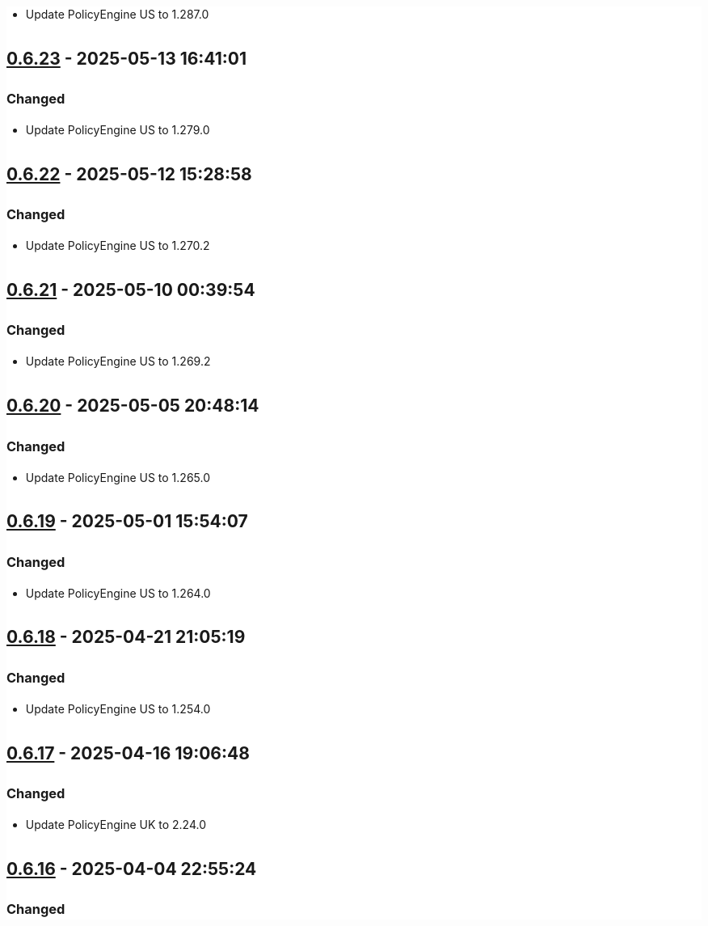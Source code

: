 - Update PolicyEngine US to 1.287.0

## [0.6.23] - 2025-05-13 16:41:01

### Changed

- Update PolicyEngine US to 1.279.0

## [0.6.22] - 2025-05-12 15:28:58

### Changed

- Update PolicyEngine US to 1.270.2

## [0.6.21] - 2025-05-10 00:39:54

### Changed

- Update PolicyEngine US to 1.269.2

## [0.6.20] - 2025-05-05 20:48:14

### Changed

- Update PolicyEngine US to 1.265.0

## [0.6.19] - 2025-05-01 15:54:07

### Changed

- Update PolicyEngine US to 1.264.0

## [0.6.18] - 2025-04-21 21:05:19

### Changed

- Update PolicyEngine US to 1.254.0

## [0.6.17] - 2025-04-16 19:06:48

### Changed

- Update PolicyEngine UK to 2.24.0

## [0.6.16] - 2025-04-04 22:55:24

### Changed


[0.6.30]: https://github.com/PolicyEngine/policyengine-household-api/compare/0.6.29...0.6.30
[0.6.29]: https://github.com/PolicyEngine/policyengine-household-api/compare/0.6.28...0.6.29
[0.6.28]: https://github.com/PolicyEngine/policyengine-household-api/compare/0.6.27...0.6.28
[0.6.27]: https://github.com/PolicyEngine/policyengine-household-api/compare/0.6.26...0.6.27
[0.6.26]: https://github.com/PolicyEngine/policyengine-household-api/compare/0.6.25...0.6.26
[0.6.25]: https://github.com/PolicyEngine/policyengine-household-api/compare/0.6.24...0.6.25
[0.6.24]: https://github.com/PolicyEngine/policyengine-household-api/compare/0.6.23...0.6.24
[0.6.23]: https://github.com/PolicyEngine/policyengine-household-api/compare/0.6.22...0.6.23
[0.6.22]: https://github.com/PolicyEngine/policyengine-household-api/compare/0.6.21...0.6.22
[0.6.21]: https://github.com/PolicyEngine/policyengine-household-api/compare/0.6.20...0.6.21
[0.6.20]: https://github.com/PolicyEngine/policyengine-household-api/compare/0.6.19...0.6.20
[0.6.19]: https://github.com/PolicyEngine/policyengine-household-api/compare/0.6.18...0.6.19
[0.6.18]: https://github.com/PolicyEngine/policyengine-household-api/compare/0.6.17...0.6.18
[0.6.17]: https://github.com/PolicyEngine/policyengine-household-api/compare/0.6.16...0.6.17
[0.6.16]: https://github.com/PolicyEngine/policyengine-household-api/compare/0.6.15...0.6.16
[0.6.15]: https://github.com/PolicyEngine/policyengine-household-api/compare/0.6.14...0.6.15
[0.6.14]: https://github.com/PolicyEngine/policyengine-household-api/compare/0.6.13...0.6.14
[0.6.13]: https://github.com/PolicyEngine/policyengine-household-api/compare/0.6.12...0.6.13
[0.6.12]: https://github.com/PolicyEngine/policyengine-household-api/compare/0.6.11...0.6.12
[0.6.11]: https://github.com/PolicyEngine/policyengine-household-api/compare/0.6.10...0.6.11
[0.6.10]: https://github.com/PolicyEngine/policyengine-household-api/compare/0.6.9...0.6.10
[0.6.9]: https://github.com/PolicyEngine/policyengine-household-api/compare/0.6.8...0.6.9
[0.6.8]: https://github.com/PolicyEngine/policyengine-household-api/compare/0.6.7...0.6.8
[0.6.7]: https://github.com/PolicyEngine/policyengine-household-api/compare/0.6.6...0.6.7
[0.6.6]: https://github.com/PolicyEngine/policyengine-household-api/compare/0.6.5...0.6.6
[0.6.5]: https://github.com/PolicyEngine/policyengine-household-api/compare/0.6.4...0.6.5
[0.6.4]: https://github.com/PolicyEngine/policyengine-household-api/compare/0.6.3...0.6.4
[0.6.3]: https://github.com/PolicyEngine/policyengine-household-api/compare/0.6.2...0.6.3
[0.6.2]: https://github.com/PolicyEngine/policyengine-household-api/compare/0.6.1...0.6.2
[0.6.1]: https://github.com/PolicyEngine/policyengine-household-api/compare/0.6.0...0.6.1
[0.6.0]: https://github.com/PolicyEngine/policyengine-household-api/compare/0.5.155...0.6.0
[0.5.155]: https://github.com/PolicyEngine/policyengine-household-api/compare/0.5.154...0.5.155
[0.5.154]: https://github.com/PolicyEngine/policyengine-household-api/compare/0.5.153...0.5.154
[0.5.153]: https://github.com/PolicyEngine/policyengine-household-api/compare/0.5.152...0.5.153
[0.5.152]: https://github.com/PolicyEngine/policyengine-household-api/compare/0.5.151...0.5.152
[0.5.151]: https://github.com/PolicyEngine/policyengine-household-api/compare/0.5.150...0.5.151
[0.5.150]: https://github.com/PolicyEngine/policyengine-household-api/compare/0.5.149...0.5.150
[0.5.149]: https://github.com/PolicyEngine/policyengine-household-api/compare/0.5.148...0.5.149
[0.5.148]: https://github.com/PolicyEngine/policyengine-household-api/compare/0.5.147...0.5.148
[0.5.147]: https://github.com/PolicyEngine/policyengine-household-api/compare/0.5.146...0.5.147
[0.5.146]: https://github.com/PolicyEngine/policyengine-household-api/compare/0.5.145...0.5.146
[0.5.145]: https://github.com/PolicyEngine/policyengine-household-api/compare/0.5.144...0.5.145
[0.5.144]: https://github.com/PolicyEngine/policyengine-household-api/compare/0.5.143...0.5.144
[0.5.143]: https://github.com/PolicyEngine/policyengine-household-api/compare/0.5.142...0.5.143
[0.5.142]: https://github.com/PolicyEngine/policyengine-household-api/compare/0.5.141...0.5.142
[0.5.141]: https://github.com/PolicyEngine/policyengine-household-api/compare/0.5.140...0.5.141
[0.5.140]: https://github.com/PolicyEngine/policyengine-household-api/compare/0.5.139...0.5.140
[0.5.139]: https://github.com/PolicyEngine/policyengine-household-api/compare/0.5.138...0.5.139
[0.5.138]: https://github.com/PolicyEngine/policyengine-household-api/compare/0.5.137...0.5.138
[0.5.137]: https://github.com/PolicyEngine/policyengine-household-api/compare/0.5.136...0.5.137
[0.5.136]: https://github.com/PolicyEngine/policyengine-household-api/compare/0.5.135...0.5.136
[0.5.135]: https://github.com/PolicyEngine/policyengine-household-api/compare/0.5.134...0.5.135
[0.5.134]: https://github.com/PolicyEngine/policyengine-household-api/compare/0.5.133...0.5.134
[0.5.133]: https://github.com/PolicyEngine/policyengine-household-api/compare/0.5.132...0.5.133
[0.5.132]: https://github.com/PolicyEngine/policyengine-household-api/compare/0.5.131...0.5.132
[0.5.131]: https://github.com/PolicyEngine/policyengine-household-api/compare/0.5.130...0.5.131
[0.5.130]: https://github.com/PolicyEngine/policyengine-household-api/compare/0.5.129...0.5.130
[0.5.129]: https://github.com/PolicyEngine/policyengine-household-api/compare/0.5.128...0.5.129
[0.5.128]: https://github.com/PolicyEngine/policyengine-household-api/compare/0.5.127...0.5.128
[0.5.127]: https://github.com/PolicyEngine/policyengine-household-api/compare/0.5.126...0.5.127
[0.5.126]: https://github.com/PolicyEngine/policyengine-household-api/compare/0.5.125...0.5.126
[0.5.125]: https://github.com/PolicyEngine/policyengine-household-api/compare/0.5.124...0.5.125
[0.5.124]: https://github.com/PolicyEngine/policyengine-household-api/compare/0.5.123...0.5.124
[0.5.123]: https://github.com/PolicyEngine/policyengine-household-api/compare/0.5.122...0.5.123
[0.5.122]: https://github.com/PolicyEngine/policyengine-household-api/compare/0.5.121...0.5.122
[0.5.121]: https://github.com/PolicyEngine/policyengine-household-api/compare/0.5.120...0.5.121
[0.5.120]: https://github.com/PolicyEngine/policyengine-household-api/compare/0.5.119...0.5.120
[0.5.119]: https://github.com/PolicyEngine/policyengine-household-api/compare/0.5.118...0.5.119
[0.5.118]: https://github.com/PolicyEngine/policyengine-household-api/compare/0.5.117...0.5.118
[0.5.117]: https://github.com/PolicyEngine/policyengine-household-api/compare/0.5.116...0.5.117
[0.5.116]: https://github.com/PolicyEngine/policyengine-household-api/compare/0.5.115...0.5.116
[0.5.115]: https://github.com/PolicyEngine/policyengine-household-api/compare/0.5.114...0.5.115
[0.5.114]: https://github.com/PolicyEngine/policyengine-household-api/compare/0.5.113...0.5.114
[0.5.113]: https://github.com/PolicyEngine/policyengine-household-api/compare/0.5.112...0.5.113
[0.5.112]: https://github.com/PolicyEngine/policyengine-household-api/compare/0.5.111...0.5.112
[0.5.111]: https://github.com/PolicyEngine/policyengine-household-api/compare/0.5.110...0.5.111
[0.5.110]: https://github.com/PolicyEngine/policyengine-household-api/compare/0.5.109...0.5.110
[0.5.109]: https://github.com/PolicyEngine/policyengine-household-api/compare/0.5.108...0.5.109
[0.5.108]: https://github.com/PolicyEngine/policyengine-household-api/compare/0.5.107...0.5.108
[0.5.107]: https://github.com/PolicyEngine/policyengine-household-api/compare/0.5.106...0.5.107
[0.5.106]: https://github.com/PolicyEngine/policyengine-household-api/compare/0.5.105...0.5.106
[0.5.105]: https://github.com/PolicyEngine/policyengine-household-api/compare/0.5.104...0.5.105
[0.5.104]: https://github.com/PolicyEngine/policyengine-household-api/compare/0.5.103...0.5.104
[0.5.103]: https://github.com/PolicyEngine/policyengine-household-api/compare/0.5.102...0.5.103
[0.5.102]: https://github.com/PolicyEngine/policyengine-household-api/compare/0.5.101...0.5.102
[0.5.101]: https://github.com/PolicyEngine/policyengine-household-api/compare/0.5.100...0.5.101
[0.5.100]: https://github.com/PolicyEngine/policyengine-household-api/compare/0.5.99...0.5.100
[0.5.99]: https://github.com/PolicyEngine/policyengine-household-api/compare/0.5.98...0.5.99
[0.5.98]: https://github.com/PolicyEngine/policyengine-household-api/compare/0.5.97...0.5.98
[0.5.97]: https://github.com/PolicyEngine/policyengine-household-api/compare/0.5.96...0.5.97
[0.5.96]: https://github.com/PolicyEngine/policyengine-household-api/compare/0.5.95...0.5.96
[0.5.95]: https://github.com/PolicyEngine/policyengine-household-api/compare/0.5.94...0.5.95
[0.5.94]: https://github.com/PolicyEngine/policyengine-household-api/compare/0.5.93...0.5.94
[0.5.93]: https://github.com/PolicyEngine/policyengine-household-api/compare/0.5.92...0.5.93
[0.5.92]: https://github.com/PolicyEngine/policyengine-household-api/compare/0.5.91...0.5.92
[0.5.91]: https://github.com/PolicyEngine/policyengine-household-api/compare/0.5.90...0.5.91
[0.5.90]: https://github.com/PolicyEngine/policyengine-household-api/compare/0.5.89...0.5.90
[0.5.89]: https://github.com/PolicyEngine/policyengine-household-api/compare/0.5.88...0.5.89
[0.5.88]: https://github.com/PolicyEngine/policyengine-household-api/compare/0.5.87...0.5.88
[0.5.87]: https://github.com/PolicyEngine/policyengine-household-api/compare/0.5.86...0.5.87
[0.5.86]: https://github.com/PolicyEngine/policyengine-household-api/compare/0.5.85...0.5.86
[0.5.85]: https://github.com/PolicyEngine/policyengine-household-api/compare/0.5.84...0.5.85
[0.5.84]: https://github.com/PolicyEngine/policyengine-household-api/compare/0.5.83...0.5.84
[0.5.83]: https://github.com/PolicyEngine/policyengine-household-api/compare/0.5.82...0.5.83
[0.5.82]: https://github.com/PolicyEngine/policyengine-household-api/compare/0.5.81...0.5.82
[0.5.81]: https://github.com/PolicyEngine/policyengine-household-api/compare/0.5.80...0.5.81
[0.5.80]: https://github.com/PolicyEngine/policyengine-household-api/compare/0.5.79...0.5.80
[0.5.79]: https://github.com/PolicyEngine/policyengine-household-api/compare/0.5.78...0.5.79
[0.5.78]: https://github.com/PolicyEngine/policyengine-household-api/compare/0.5.77...0.5.78
[0.5.77]: https://github.com/PolicyEngine/policyengine-household-api/compare/0.5.76...0.5.77
[0.5.76]: https://github.com/PolicyEngine/policyengine-household-api/compare/0.5.75...0.5.76
[0.5.75]: https://github.com/PolicyEngine/policyengine-household-api/compare/0.5.74...0.5.75
[0.5.74]: https://github.com/PolicyEngine/policyengine-household-api/compare/0.5.73...0.5.74
[0.5.73]: https://github.com/PolicyEngine/policyengine-household-api/compare/0.5.72...0.5.73
[0.5.72]: https://github.com/PolicyEngine/policyengine-household-api/compare/0.5.71...0.5.72
[0.5.71]: https://github.com/PolicyEngine/policyengine-household-api/compare/0.5.70...0.5.71
[0.5.70]: https://github.com/PolicyEngine/policyengine-household-api/compare/0.5.69...0.5.70
[0.5.69]: https://github.com/PolicyEngine/policyengine-household-api/compare/0.5.68...0.5.69
[0.5.68]: https://github.com/PolicyEngine/policyengine-household-api/compare/0.5.67...0.5.68
[0.5.67]: https://github.com/PolicyEngine/policyengine-household-api/compare/0.5.66...0.5.67
[0.5.66]: https://github.com/PolicyEngine/policyengine-household-api/compare/0.5.65...0.5.66
[0.5.65]: https://github.com/PolicyEngine/policyengine-household-api/compare/0.5.64...0.5.65
[0.5.64]: https://github.com/PolicyEngine/policyengine-household-api/compare/0.5.63...0.5.64
[0.5.63]: https://github.com/PolicyEngine/policyengine-household-api/compare/0.5.62...0.5.63
[0.5.62]: https://github.com/PolicyEngine/policyengine-household-api/compare/0.5.61...0.5.62
[0.5.61]: https://github.com/PolicyEngine/policyengine-household-api/compare/0.5.60...0.5.61
[0.5.60]: https://github.com/PolicyEngine/policyengine-household-api/compare/0.5.59...0.5.60
[0.5.59]: https://github.com/PolicyEngine/policyengine-household-api/compare/0.5.58...0.5.59
[0.5.58]: https://github.com/PolicyEngine/policyengine-household-api/compare/0.5.57...0.5.58
[0.5.57]: https://github.com/PolicyEngine/policyengine-household-api/compare/0.5.56...0.5.57
[0.5.56]: https://github.com/PolicyEngine/policyengine-household-api/compare/0.5.55...0.5.56
[0.5.55]: https://github.com/PolicyEngine/policyengine-household-api/compare/0.5.54...0.5.55
[0.5.54]: https://github.com/PolicyEngine/policyengine-household-api/compare/0.5.53...0.5.54
[0.5.53]: https://github.com/PolicyEngine/policyengine-household-api/compare/0.5.52...0.5.53
[0.5.52]: https://github.com/PolicyEngine/policyengine-household-api/compare/0.5.51...0.5.52
[0.5.51]: https://github.com/PolicyEngine/policyengine-household-api/compare/0.5.50...0.5.51
[0.5.50]: https://github.com/PolicyEngine/policyengine-household-api/compare/0.5.49...0.5.50
[0.5.49]: https://github.com/PolicyEngine/policyengine-household-api/compare/0.5.48...0.5.49
[0.5.48]: https://github.com/PolicyEngine/policyengine-household-api/compare/0.5.47...0.5.48
[0.5.47]: https://github.com/PolicyEngine/policyengine-household-api/compare/0.5.46...0.5.47
[0.5.46]: https://github.com/PolicyEngine/policyengine-household-api/compare/0.5.45...0.5.46
[0.5.45]: https://github.com/PolicyEngine/policyengine-household-api/compare/0.5.44...0.5.45
[0.5.44]: https://github.com/PolicyEngine/policyengine-household-api/compare/0.5.43...0.5.44
[0.5.43]: https://github.com/PolicyEngine/policyengine-household-api/compare/0.5.42...0.5.43
[0.5.42]: https://github.com/PolicyEngine/policyengine-household-api/compare/0.5.41...0.5.42
[0.5.41]: https://github.com/PolicyEngine/policyengine-household-api/compare/0.5.40...0.5.41
[0.5.40]: https://github.com/PolicyEngine/policyengine-household-api/compare/0.5.39...0.5.40
[0.5.39]: https://github.com/PolicyEngine/policyengine-household-api/compare/0.5.38...0.5.39
[0.5.38]: https://github.com/PolicyEngine/policyengine-household-api/compare/0.5.37...0.5.38
[0.5.37]: https://github.com/PolicyEngine/policyengine-household-api/compare/0.5.36...0.5.37
[0.5.36]: https://github.com/PolicyEngine/policyengine-household-api/compare/0.5.35...0.5.36
[0.5.35]: https://github.com/PolicyEngine/policyengine-household-api/compare/0.5.34...0.5.35
[0.5.34]: https://github.com/PolicyEngine/policyengine-household-api/compare/0.5.33...0.5.34
[0.5.33]: https://github.com/PolicyEngine/policyengine-household-api/compare/0.5.32...0.5.33
[0.5.32]: https://github.com/PolicyEngine/policyengine-household-api/compare/0.5.31...0.5.32
[0.5.31]: https://github.com/PolicyEngine/policyengine-household-api/compare/0.5.30...0.5.31
[0.5.30]: https://github.com/PolicyEngine/policyengine-household-api/compare/0.5.29...0.5.30
[0.5.29]: https://github.com/PolicyEngine/policyengine-household-api/compare/0.5.28...0.5.29
[0.5.28]: https://github.com/PolicyEngine/policyengine-household-api/compare/0.5.27...0.5.28
[0.5.27]: https://github.com/PolicyEngine/policyengine-household-api/compare/0.5.26...0.5.27
[0.5.26]: https://github.com/PolicyEngine/policyengine-household-api/compare/0.5.25...0.5.26
[0.5.25]: https://github.com/PolicyEngine/policyengine-household-api/compare/0.5.24...0.5.25
[0.5.24]: https://github.com/PolicyEngine/policyengine-household-api/compare/0.5.23...0.5.24
[0.5.23]: https://github.com/PolicyEngine/policyengine-household-api/compare/0.5.22...0.5.23
[0.5.22]: https://github.com/PolicyEngine/policyengine-household-api/compare/0.5.21...0.5.22
[0.5.21]: https://github.com/PolicyEngine/policyengine-household-api/compare/0.5.20...0.5.21
[0.5.20]: https://github.com/PolicyEngine/policyengine-household-api/compare/0.5.19...0.5.20
[0.5.19]: https://github.com/PolicyEngine/policyengine-household-api/compare/0.5.18...0.5.19
[0.5.18]: https://github.com/PolicyEngine/policyengine-household-api/compare/0.5.17...0.5.18
[0.5.17]: https://github.com/PolicyEngine/policyengine-household-api/compare/0.5.16...0.5.17
[0.5.16]: https://github.com/PolicyEngine/policyengine-household-api/compare/0.5.15...0.5.16
[0.5.15]: https://github.com/PolicyEngine/policyengine-household-api/compare/0.5.14...0.5.15
[0.5.14]: https://github.com/PolicyEngine/policyengine-household-api/compare/0.5.13...0.5.14
[0.5.13]: https://github.com/PolicyEngine/policyengine-household-api/compare/0.5.12...0.5.13
[0.5.12]: https://github.com/PolicyEngine/policyengine-household-api/compare/0.5.11...0.5.12
[0.5.11]: https://github.com/PolicyEngine/policyengine-household-api/compare/0.5.10...0.5.11
[0.5.10]: https://github.com/PolicyEngine/policyengine-household-api/compare/0.5.9...0.5.10
[0.5.9]: https://github.com/PolicyEngine/policyengine-household-api/compare/0.5.8...0.5.9
[0.5.8]: https://github.com/PolicyEngine/policyengine-household-api/compare/0.5.7...0.5.8
[0.5.7]: https://github.com/PolicyEngine/policyengine-household-api/compare/0.5.6...0.5.7
[0.5.6]: https://github.com/PolicyEngine/policyengine-household-api/compare/0.5.5...0.5.6
[0.5.5]: https://github.com/PolicyEngine/policyengine-household-api/compare/0.5.4...0.5.5
[0.5.4]: https://github.com/PolicyEngine/policyengine-household-api/compare/0.5.3...0.5.4
[0.5.3]: https://github.com/PolicyEngine/policyengine-household-api/compare/0.5.2...0.5.3
[0.5.2]: https://github.com/PolicyEngine/policyengine-household-api/compare/0.5.1...0.5.2
[0.5.1]: https://github.com/PolicyEngine/policyengine-household-api/compare/0.5.0...0.5.1
[0.5.0]: https://github.com/PolicyEngine/policyengine-household-api/compare/0.4.0...0.5.0
[0.4.0]: https://github.com/PolicyEngine/policyengine-household-api/compare/0.3.10...0.4.0
[0.3.10]: https://github.com/PolicyEngine/policyengine-household-api/compare/0.3.9...0.3.10
[0.3.9]: https://github.com/PolicyEngine/policyengine-household-api/compare/0.3.8...0.3.9
[0.3.8]: https://github.com/PolicyEngine/policyengine-household-api/compare/0.3.7...0.3.8
[0.3.7]: https://github.com/PolicyEngine/policyengine-household-api/compare/0.3.6...0.3.7
[0.3.6]: https://github.com/PolicyEngine/policyengine-household-api/compare/0.3.5...0.3.6
[0.3.5]: https://github.com/PolicyEngine/policyengine-household-api/compare/0.3.4...0.3.5
[0.3.4]: https://github.com/PolicyEngine/policyengine-household-api/compare/0.3.3...0.3.4
[0.3.3]: https://github.com/PolicyEngine/policyengine-household-api/compare/0.3.2...0.3.3
[0.3.2]: https://github.com/PolicyEngine/policyengine-household-api/compare/0.3.1...0.3.2
[0.3.1]: https://github.com/PolicyEngine/policyengine-household-api/compare/0.3.0...0.3.1
[0.3.0]: https://github.com/PolicyEngine/policyengine-household-api/compare/0.2.8...0.3.0
[0.2.8]: https://github.com/PolicyEngine/policyengine-household-api/compare/0.2.7...0.2.8
[0.2.7]: https://github.com/PolicyEngine/policyengine-household-api/compare/0.2.6...0.2.7
[0.2.6]: https://github.com/PolicyEngine/policyengine-household-api/compare/0.2.5...0.2.6
[0.2.5]: https://github.com/PolicyEngine/policyengine-household-api/compare/0.2.4...0.2.5
[0.2.4]: https://github.com/PolicyEngine/policyengine-household-api/compare/0.2.3...0.2.4
[0.2.3]: https://github.com/PolicyEngine/policyengine-household-api/compare/0.2.2...0.2.3
[0.2.2]: https://github.com/PolicyEngine/policyengine-household-api/compare/0.2.1...0.2.2
[0.2.1]: https://github.com/PolicyEngine/policyengine-household-api/compare/0.2.0...0.2.1
[0.2.0]: https://github.com/PolicyEngine/policyengine-household-api/compare/0.1.9...0.2.0
[0.1.9]: https://github.com/PolicyEngine/policyengine-household-api/compare/0.1.8...0.1.9
[0.1.8]: https://github.com/PolicyEngine/policyengine-household-api/compare/0.1.7...0.1.8
[0.1.7]: https://github.com/PolicyEngine/policyengine-household-api/compare/0.1.6...0.1.7
[0.1.6]: https://github.com/PolicyEngine/policyengine-household-api/compare/0.1.5...0.1.6
[0.1.5]: https://github.com/PolicyEngine/policyengine-household-api/compare/0.1.4...0.1.5
[0.1.4]: https://github.com/PolicyEngine/policyengine-household-api/compare/0.1.3...0.1.4
[0.1.3]: https://github.com/PolicyEngine/policyengine-household-api/compare/0.1.2...0.1.3
[0.1.2]: https://github.com/PolicyEngine/policyengine-household-api/compare/0.1.1...0.1.2
[0.1.1]: https://github.com/PolicyEngine/policyengine-household-api/compare/0.1.0...0.1.1